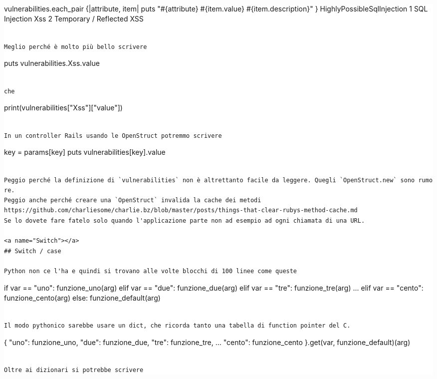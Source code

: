 vulnerabilities.each_pair {|attribute, item| puts "#{attribute} #{item.value} #{item.description}" }
HighlyPossibleSqlInjection 1 SQL Injection
Xss 2 Temporary / Reflected XSS
```

Meglio perché è molto più bello scrivere

```
puts vulnerabilities.Xss.value
```

che

```
print(vulnerabilities["Xss"]["value"])
```

In un controller Rails usando le OpenStruct potremmo scrivere

```
key = params[key]
puts vulnerabilities[key].value
```

Peggio perché la definizione di `vulnerabilities` non è altrettanto facile da leggere. Quegli `OpenStruct.new` sono rumore.
Peggio anche perché creare una `OpenStruct` invalida la cache dei metodi
https://github.com/charliesome/charlie.bz/blob/master/posts/things-that-clear-rubys-method-cache.md
Se lo dovete fare fatelo solo quando l'applicazione parte non ad esempio ad ogni chiamata di una URL.

<a name="Switch"></a>
## Switch / case

Python non ce l'ha e quindi si trovano alle volte blocchi di 100 linee come queste

```
if var == "uno":
  funzione_uno(arg)
elif var == "due":
  funzione_due(arg)
elif var == "tre":
  funzione_tre(arg)
...
elif var == "cento":
  funzione_cento(arg)
else:
  funzione_default(arg)
```

Il modo pythonico sarebbe usare un dict, che ricorda tanto una tabella di function pointer del C.

```
{
"uno":  funzione_uno,
"due":  funzione_due,
"tre":  funzione_tre,
...
"cento": funzione_cento
}.get(var, funzione_default)(arg)
```

Oltre ai dizionari si potrebbe scrivere

```